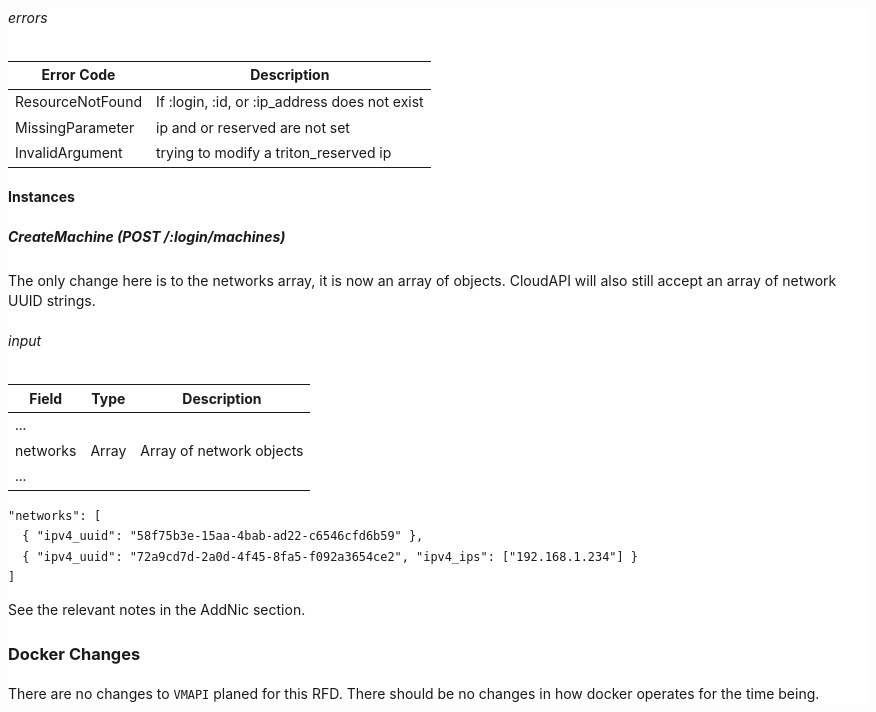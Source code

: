 ###### errors

| Error Code		| Description						|
| --------------------- | ----------------------------------------------------- |
| ResourceNotFound	| If :login, :id, or :ip_address does not exist		|
| MissingParameter	| ip and or reserved are not set			|
| InvalidArgument	| trying to modify a triton_reserved ip			|

#### Instances

##### CreateMachine (POST /:login/machines)

The only change here is to the networks array, it is now an array of objects.
CloudAPI will also still accept an array of network UUID strings.

###### input

| Field			| Type		| Description				|
| ---------------------	| ------------- | ------------------------------------- |
| ...			|		|					|
| networks		| Array		| Array of network objects		|
| ...			|		|					|

```
"networks": [
  { "ipv4_uuid": "58f75b3e-15aa-4bab-ad22-c6546cfd6b59" },
  { "ipv4_uuid": "72a9cd7d-2a0d-4f45-8fa5-f092a3654ce2", "ipv4_ips": ["192.168.1.234"] }
]
```

See the relevant notes in the AddNic section.

### Docker Changes

There are no changes to `VMAPI` planed for this RFD.  There should be no
changes in how docker operates for the time being.
